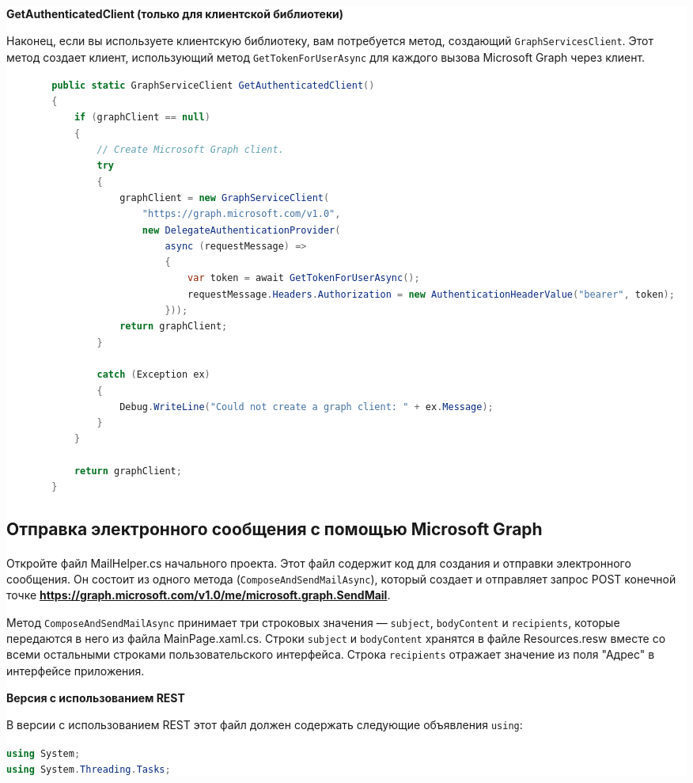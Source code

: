 **GetAuthenticatedClient (только для клиентской библиотеки)**

Наконец, если вы используете клиентскую библиотеку, вам потребуется метод, создающий `GraphServicesClient`. Этот метод создает клиент, использующий метод `GetTokenForUserAsync` для каждого вызова Microsoft Graph через клиент.

```c#
        public static GraphServiceClient GetAuthenticatedClient()
        {
            if (graphClient == null)
            {
                // Create Microsoft Graph client.
                try
                {
                    graphClient = new GraphServiceClient(
                        "https://graph.microsoft.com/v1.0",
                        new DelegateAuthenticationProvider(
                            async (requestMessage) =>
                            {
                                var token = await GetTokenForUserAsync();
                                requestMessage.Headers.Authorization = new AuthenticationHeaderValue("bearer", token);
                            }));
                    return graphClient;
                }

                catch (Exception ex)
                {
                    Debug.WriteLine("Could not create a graph client: " + ex.Message);
                }
            }

            return graphClient;
        }
```

## <a name="send-an-email-with-microsoft-graph"></a>Отправка электронного сообщения с помощью Microsoft Graph

Откройте файл MailHelper.cs начального проекта. Этот файл содержит код для создания и отправки электронного сообщения. Он состоит из одного метода (``ComposeAndSendMailAsync``), который создает и отправляет запрос POST конечной точке **https://graph.microsoft.com/v1.0/me/microsoft.graph.SendMail**. 

Метод ``ComposeAndSendMailAsync`` принимает три строковых значения — ``subject``, ``bodyContent`` и ``recipients``, которые передаются в него из файла MainPage.xaml.cs. Строки ``subject`` и ``bodyContent`` хранятся в файле Resources.resw вместе со всеми остальными строками пользовательского интерфейса. Строка ``recipients`` отражает значение из поля "Адрес" в интерфейсе приложения. 

**Версия с использованием REST**

В версии с использованием REST этот файл должен содержать следующие объявления `using`:

```c#
using System;
using System.Threading.Tasks;
```
